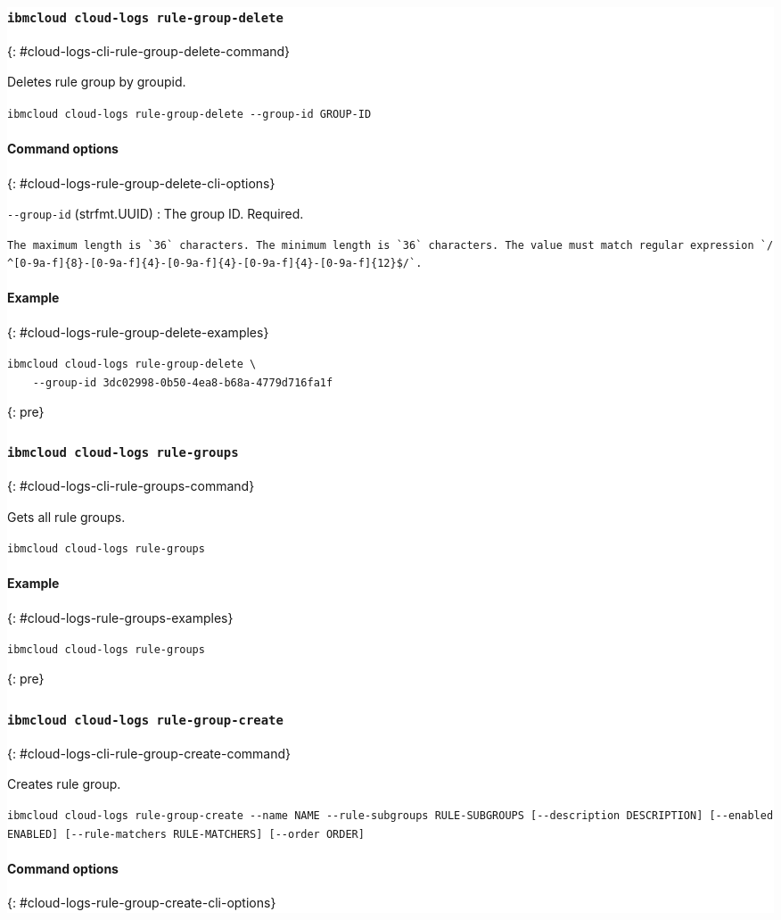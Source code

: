 ### `ibmcloud cloud-logs rule-group-delete`
{: #cloud-logs-cli-rule-group-delete-command}

Deletes rule group by groupid.

```text
ibmcloud cloud-logs rule-group-delete --group-id GROUP-ID
```


#### Command options
{: #cloud-logs-rule-group-delete-cli-options}

`--group-id` (strfmt.UUID)
:   The group ID. Required.

    The maximum length is `36` characters. The minimum length is `36` characters. The value must match regular expression `/^[0-9a-f]{8}-[0-9a-f]{4}-[0-9a-f]{4}-[0-9a-f]{4}-[0-9a-f]{12}$/`.

#### Example
{: #cloud-logs-rule-group-delete-examples}

```text
ibmcloud cloud-logs rule-group-delete \
    --group-id 3dc02998-0b50-4ea8-b68a-4779d716fa1f
```
{: pre}

### `ibmcloud cloud-logs rule-groups`
{: #cloud-logs-cli-rule-groups-command}

Gets all rule groups.

```text
ibmcloud cloud-logs rule-groups
```


#### Example
{: #cloud-logs-rule-groups-examples}

```text
ibmcloud cloud-logs rule-groups
```
{: pre}

### `ibmcloud cloud-logs rule-group-create`
{: #cloud-logs-cli-rule-group-create-command}

Creates rule group.

```text
ibmcloud cloud-logs rule-group-create --name NAME --rule-subgroups RULE-SUBGROUPS [--description DESCRIPTION] [--enabled ENABLED] [--rule-matchers RULE-MATCHERS] [--order ORDER]
```


#### Command options
{: #cloud-logs-rule-group-create-cli-options}
